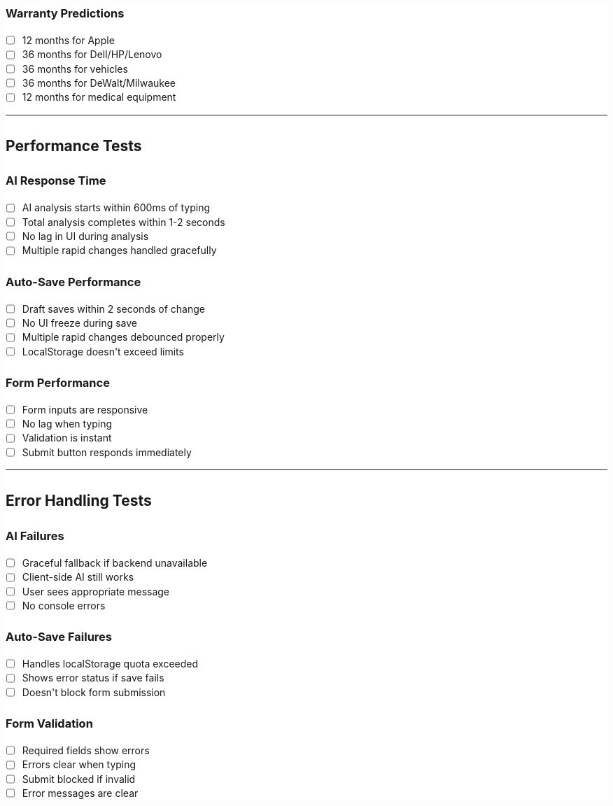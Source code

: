 ### Warranty Predictions
- [ ] 12 months for Apple
- [ ] 36 months for Dell/HP/Lenovo
- [ ] 36 months for vehicles
- [ ] 36 months for DeWalt/Milwaukee
- [ ] 12 months for medical equipment

---

## Performance Tests

### AI Response Time
- [ ] AI analysis starts within 600ms of typing
- [ ] Total analysis completes within 1-2 seconds
- [ ] No lag in UI during analysis
- [ ] Multiple rapid changes handled gracefully

### Auto-Save Performance
- [ ] Draft saves within 2 seconds of change
- [ ] No UI freeze during save
- [ ] Multiple rapid changes debounced properly
- [ ] LocalStorage doesn't exceed limits

### Form Performance
- [ ] Form inputs are responsive
- [ ] No lag when typing
- [ ] Validation is instant
- [ ] Submit button responds immediately

---

## Error Handling Tests

### AI Failures
- [ ] Graceful fallback if backend unavailable
- [ ] Client-side AI still works
- [ ] User sees appropriate message
- [ ] No console errors

### Auto-Save Failures
- [ ] Handles localStorage quota exceeded
- [ ] Shows error status if save fails
- [ ] Doesn't block form submission

### Form Validation
- [ ] Required fields show errors
- [ ] Errors clear when typing
- [ ] Submit blocked if invalid
- [ ] Error messages are clear
